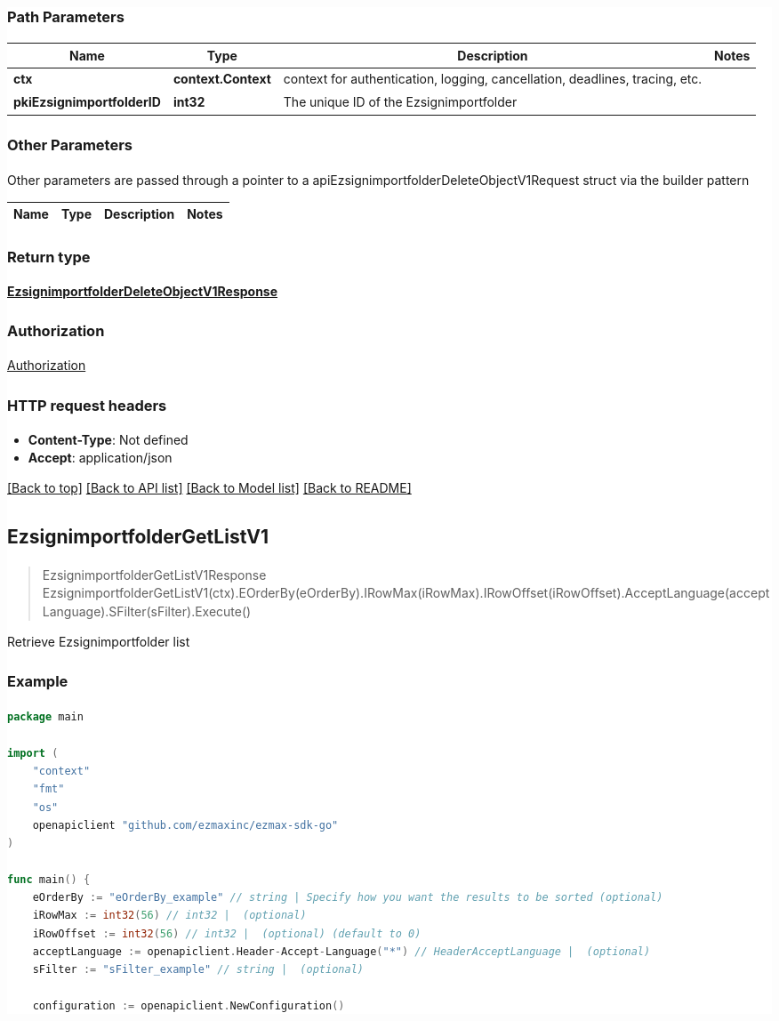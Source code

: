 ### Path Parameters


Name | Type | Description  | Notes
------------- | ------------- | ------------- | -------------
**ctx** | **context.Context** | context for authentication, logging, cancellation, deadlines, tracing, etc.
**pkiEzsignimportfolderID** | **int32** | The unique ID of the Ezsignimportfolder | 

### Other Parameters

Other parameters are passed through a pointer to a apiEzsignimportfolderDeleteObjectV1Request struct via the builder pattern


Name | Type | Description  | Notes
------------- | ------------- | ------------- | -------------


### Return type

[**EzsignimportfolderDeleteObjectV1Response**](EzsignimportfolderDeleteObjectV1Response.md)

### Authorization

[Authorization](../README.md#Authorization)

### HTTP request headers

- **Content-Type**: Not defined
- **Accept**: application/json

[[Back to top]](#) [[Back to API list]](../README.md#documentation-for-api-endpoints)
[[Back to Model list]](../README.md#documentation-for-models)
[[Back to README]](../README.md)


## EzsignimportfolderGetListV1

> EzsignimportfolderGetListV1Response EzsignimportfolderGetListV1(ctx).EOrderBy(eOrderBy).IRowMax(iRowMax).IRowOffset(iRowOffset).AcceptLanguage(acceptLanguage).SFilter(sFilter).Execute()

Retrieve Ezsignimportfolder list



### Example

```go
package main

import (
	"context"
	"fmt"
	"os"
	openapiclient "github.com/ezmaxinc/ezmax-sdk-go"
)

func main() {
	eOrderBy := "eOrderBy_example" // string | Specify how you want the results to be sorted (optional)
	iRowMax := int32(56) // int32 |  (optional)
	iRowOffset := int32(56) // int32 |  (optional) (default to 0)
	acceptLanguage := openapiclient.Header-Accept-Language("*") // HeaderAcceptLanguage |  (optional)
	sFilter := "sFilter_example" // string |  (optional)

	configuration := openapiclient.NewConfiguration()
```